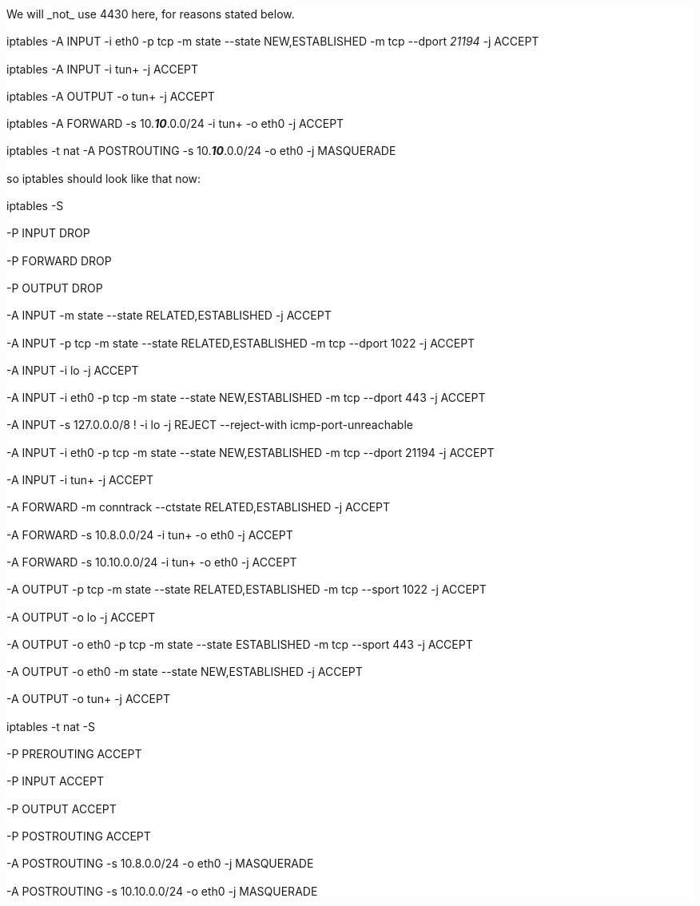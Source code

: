 We will \_not\_ use 4430 here, for reasons stated below.

iptables -A INPUT -i eth0 -p tcp -m state --state NEW,ESTABLISHED -m tcp --dport *21194* -j ACCEPT

iptables -A INPUT -i tun+ -j ACCEPT

iptables -A OUTPUT -o tun+ -j ACCEPT

iptables -A FORWARD -s 10.***10***.0.0/24 -i tun+ -o eth0 -j ACCEPT

iptables -t nat -A POSTROUTING -s 10.***10***.0.0/24 -o eth0 -j MASQUERADE

so iptables should look like that now:

iptables -S

-P INPUT DROP

-P FORWARD DROP

-P OUTPUT DROP

-A INPUT -m state --state RELATED,ESTABLISHED -j ACCEPT

-A INPUT -p tcp -m state --state RELATED,ESTABLISHED -m tcp --dport 1022 -j ACCEPT

-A INPUT -i lo -j ACCEPT

-A INPUT -i eth0 -p tcp -m state --state NEW,ESTABLISHED -m tcp --dport 443 -j ACCEPT

-A INPUT -s 127.0.0.0/8 ! -i lo -j REJECT --reject-with icmp-port-unreachable

-A INPUT -i eth0 -p tcp -m state --state NEW,ESTABLISHED -m tcp --dport 21194 -j ACCEPT

-A INPUT -i tun+ -j ACCEPT

-A FORWARD -m conntrack --ctstate RELATED,ESTABLISHED -j ACCEPT

-A FORWARD -s 10.8.0.0/24 -i tun+ -o eth0 -j ACCEPT

-A FORWARD -s 10.10.0.0/24 -i tun+ -o eth0 -j ACCEPT

-A OUTPUT -p tcp -m state --state RELATED,ESTABLISHED -m tcp --sport 1022 -j ACCEPT

-A OUTPUT -o lo -j ACCEPT

-A OUTPUT -o eth0 -p tcp -m state --state ESTABLISHED -m tcp --sport 443 -j ACCEPT

-A OUTPUT -o eth0 -m state --state NEW,ESTABLISHED -j ACCEPT

-A OUTPUT -o tun+ -j ACCEPT

iptables -t nat -S

-P PREROUTING ACCEPT

-P INPUT ACCEPT

-P OUTPUT ACCEPT

-P POSTROUTING ACCEPT

-A POSTROUTING -s 10.8.0.0/24 -o eth0 -j MASQUERADE

-A POSTROUTING -s 10.10.0.0/24 -o eth0 -j MASQUERADE
